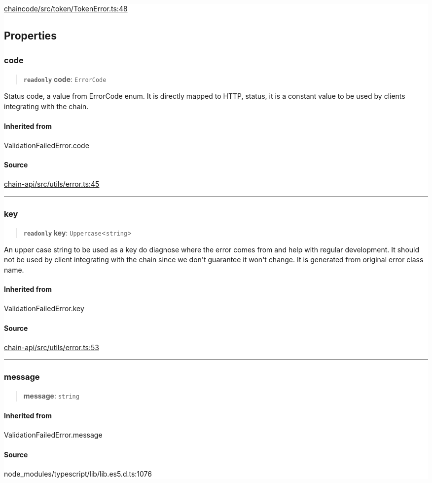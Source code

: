 [chaincode/src/token/TokenError.ts:48](https://github.com/GalaChain/sdk/blob/bcbbb18/chaincode/src/token/TokenError.ts#L48)

## Properties

### code

> **`readonly`** **code**: `ErrorCode`

Status code, a value from ErrorCode enum. It is directly mapped to HTTP,
status, it is a constant value to be used by clients integrating with
the chain.

#### Inherited from

ValidationFailedError.code

#### Source

[chain-api/src/utils/error.ts:45](https://github.com/GalaChain/sdk/blob/bcbbb18/chain-api/src/utils/error.ts#L45)

***

### key

> **`readonly`** **key**: `Uppercase`\<`string`\>

An upper case string to be used as a key do diagnose where the error comes
from and help with regular development. It should not be used by client
integrating with the chain since we don't guarantee it won't change.
It is generated from original error class name.

#### Inherited from

ValidationFailedError.key

#### Source

[chain-api/src/utils/error.ts:53](https://github.com/GalaChain/sdk/blob/bcbbb18/chain-api/src/utils/error.ts#L53)

***

### message

> **message**: `string`

#### Inherited from

ValidationFailedError.message

#### Source

node\_modules/typescript/lib/lib.es5.d.ts:1076

